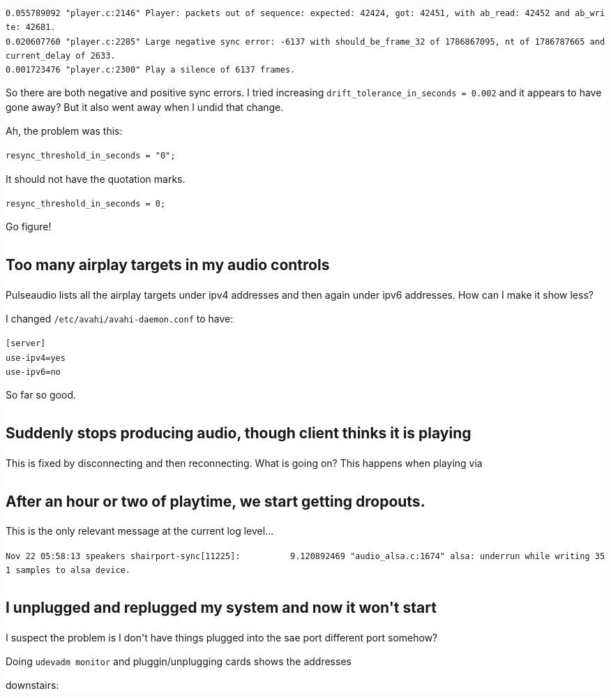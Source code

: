 ```
0.055789092 "player.c:2146" Player: packets out of sequence: expected: 42424, got: 42451, with ab_read: 42452 and ab_write: 42681.
0.020607760 "player.c:2285" Large negative sync error: -6137 with should_be_frame_32 of 1786867095, nt of 1786787665 and current_delay of 2633.
0.001723476 "player.c:2300" Play a silence of 6137 frames.
```

So there are both negative and positive sync errors. I tried increasing `drift_tolerance_in_seconds = 0.002` and it appears to have gone away? But it also went away when I undid that change.

Ah, the problem was this:

    resync_threshold_in_seconds = "0";

It should not have the quotation marks.

    resync_threshold_in_seconds = 0;

Go figure!

## Too many airplay targets in my audio controls

Pulseaudio lists all the airplay targets under ipv4 addresses and then again under ipv6 addresses. How can I make it show less?

I changed `/etc/avahi/avahi-daemon.conf` to have:

    [server]
    use-ipv4=yes
    use-ipv6=no

So far so good.

## Suddenly stops producing audio, though client thinks it is playing

This is fixed by disconnecting and then reconnecting. What is going on? This happens when playing via 

## After an hour or two of playtime, we start getting dropouts.

This is the only relevant message at the current log level...

    Nov 22 05:58:13 speakers shairport-sync[11225]:          9.120892469 "audio_alsa.c:1674" alsa: underrun while writing 351 samples to alsa device.

## I unplugged and replugged my system and now it won't start

I suspect the problem is I don't have things plugged into the sae port different port somehow?

Doing `udevadm monitor` and pluggin/unplugging cards shows the addresses

downstairs:


[orangepi]: http://www.orangepi.org/orangepiplus2e/
[dlink]: http://www.amazon.com/gp/product/B00008VFAF/ref=oh_details_o00_s00_i01?ie=UTF8&psc=1
[splitter]: https://www.amazon.com/Monoprice-BlackbirdTM-HDMI-Audio-Extractor/dp/B01B5FR722/ref=sr_1_2?dchild=1&keywords=7.1+hdmi+dac&qid=1596154189&sr=8-2
[kernel]: https://linux-sunxi.org/Linux_mainlining_effort#Status_Matrix
[shairport]: https://github.com/abrasive/shairport
[erj]: http://insanecoding.blogspot.com/2009/06/state-of-sound-in-linux-not-so-sorry.html
[udev]: http://www.alsa-project.org/main/index.php/Changing_card_IDs_with_udev
[message]: https://lists.freedesktop.org/archives/pulseaudio-discuss/2016-November/027206.html
[template]: templates/audio_udev_rules.j2
[hostvars file]: example_setup/host_vars/speakers.local.yaml
[splitting]: https://alsa.opensrc.org/Splitting_front_and_rear_outputs_.asoundrc
[blog]: http://0pointer.de/blog/projects/when-pa-and-when-not.html
[dropouts]: https://wiki.archlinux.org/index.php/PulseAudio/Troubleshooting#Choppy_sound_with_analog_surround_sound_setup
[system mode]: https://www.freedesktop.org/wiki/Software/PulseAudio/Documentation/User/SystemWide/
[bad idea]: https://www.freedesktop.org/wiki/Software/PulseAudio/Documentation/User/WhatIsWrongWithSystemWide/
[dmix plugin]: https://alsa.opensrc.org/Dmix
[hint]: https://gist.github.com/Earnestly/4acc782087c0a9d9db58
[pairing]: https://core.docs.ubuntu.com/en/stacks/bluetooth/bluez/docs/reference/pairing/inbound
[agent]: https://www.kynetics.com/docs/2018/pairing_agents_bluez/
[thread]: https://www.linuxquestions.org/questions/linux-wireless-networking-41/setting-up-bluez-with-a-passkey-pin-to-be-used-as-headset-for-iphone-816003/
[template service]: https://www.stevenrombauts.be/2019/01/run-multiple-instances-of-the-same-systemd-unit/
[gmrender-resurrect]: https://github.com/hzeller/gmrender-resurrect/
[these instructions]: http://blog.scphillips.com/posts/2014/05/playing-music-on-a-raspberry-pi-using-upnp-and-dlna-v3/
[also these]: https://rootprompt.apatsch.net/2013/03/07/raspberry-pi-network-audio-player-pulseaudio-dlna-and-bluetooth-a2dp-part-2-dlna/
[toolchain]: https://docs.armbian.com/Developer-Guide_Build-Preparation/
[disable]: https://forum.armbian.com/topic/16489-config_rt_group_schedy-harmuflull-for-real-time-applications/
[jump through]: https://stackoverflow.com/a/60665456/1188636
[bunch of hoops]: https://mjmwired.net/kernel/Documentation/admin-guide/cgroup-v1/cgroups.rst
[cgroups]: https://www.freedesktop.org/wiki/Software/systemd/MyServiceCantGetRealtime/
[tips]: https://rigtorp.se/low-latency-guide/
[HZ-1000]: https://github.com/raboof/realtimeconfigquickscan/issues/4
[NO-HZ-FULL]: https://www.kernel.org/doc/html/latest/timers/no_hz.html
[cyclictest]: https://wiki.linuxfoundation.org/realtime/documentation/howto/tools/cyclictest/start
[guide]: https://wiki.linuxaudio.org/wiki/system_configuration#cyclictest
[permissions]: https://jackaudio.org/faq/linux_rt_config.html
[nonewprivs]: https://www.freedesktop.org/software/systemd/man/systemd.exec.html#NoNewPrivileges=
[control groups v2]: https://www.kernel.org/doc/html/latest/admin-guide/cgroup-v2.html
[headsup]: https://lwn.net/Articles/555923/
[systemdv2]: https://www.freedesktop.org/software/systemd/man/systemd.resource-control.html
[2020]: https://www.redhat.com/sysadmin/cgroups-part-one
[cgroup]: https://systemd.io/CGROUP_DELEGATION/
[exec]: https://www.freedesktop.org/software/systemd/man/systemd.exec.html